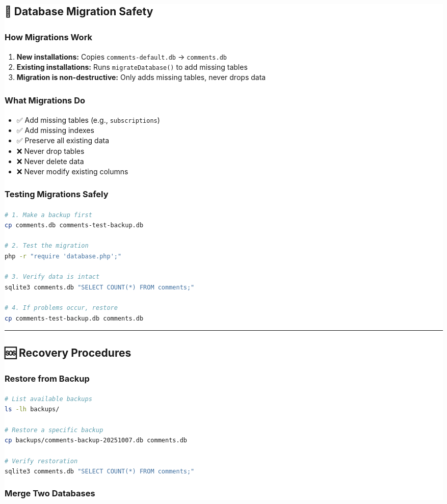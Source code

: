 
## 🔧 Database Migration Safety

### How Migrations Work

1. **New installations:** Copies `comments-default.db` → `comments.db`
2. **Existing installations:** Runs `migrateDatabase()` to add missing tables
3. **Migration is non-destructive:** Only adds missing tables, never drops data

### What Migrations Do

- ✅ Add missing tables (e.g., `subscriptions`)
- ✅ Add missing indexes
- ✅ Preserve all existing data
- ❌ Never drop tables
- ❌ Never delete data
- ❌ Never modify existing columns

### Testing Migrations Safely

```bash
# 1. Make a backup first
cp comments.db comments-test-backup.db

# 2. Test the migration
php -r "require 'database.php';"

# 3. Verify data is intact
sqlite3 comments.db "SELECT COUNT(*) FROM comments;"

# 4. If problems occur, restore
cp comments-test-backup.db comments.db
```

---

## 🆘 Recovery Procedures

### Restore from Backup

```bash
# List available backups
ls -lh backups/

# Restore a specific backup
cp backups/comments-backup-20251007.db comments.db

# Verify restoration
sqlite3 comments.db "SELECT COUNT(*) FROM comments;"
```

### Merge Two Databases
